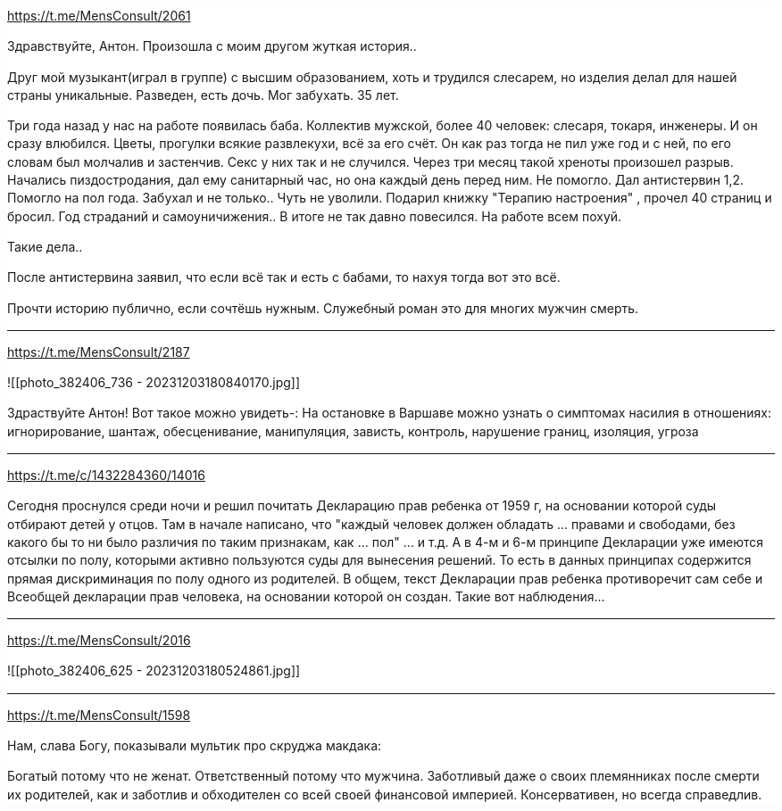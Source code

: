 
https://t.me/MensConsult/2061

Здравствуйте, Антон. Произошла с моим другом жуткая история.. 

Друг мой музыкант(играл в группе) с высшим образованием, хоть и трудился слесарем, но изделия делал для нашей страны уникальные. Разведен, есть дочь. Мог забухать. 35 лет. 

Три года назад у нас на работе появилась баба. Коллектив мужской, более 40 человек: слесаря, токаря, инженеры. И он сразу влюбился. Цветы, прогулки всякие развлекухи, всё за его счёт. Он как раз тогда не пил уже год и с ней, по его словам был молчалив и застенчив. Секс у них так и не случился. Через три месяц такой хреноты произошел разрыв. Начались пиздостродания, дал ему санитарный час, но она каждый день перед ним. Не помогло. Дал антистервин 1,2. Помогло на пол года. Забухал и не только.. Чуть не уволили. Подарил книжку "Терапию настроения" , прочел 40 страниц и бросил. Год страданий и самоуничижения.. В итоге не так давно повесился. На работе всем похуй.  

Такие дела.. 

После антистервина заявил, что если всё так и есть с бабами, то нахуя тогда вот это всё.


Прочти историю публично, если сочтёшь нужным. Служебный роман это для многих мужчин смерть.

---

https://t.me/MensConsult/2187

![[photo_382406_736 - 20231203180840170.jpg]]

Здраствуйте Антон! Вот такое можно увидеть-: На остановке в Варшаве можно узнать о симптомах насилия в отношениях: игнорирование, шантаж, обесценивание, манипуляция, зависть, контроль, нарушение границ, изоляция, угроза

---

https://t.me/c/1432284360/14016

Сегодня проснулся среди ночи и решил почитать Декларацию прав ребенка от 1959 г, на основании которой суды отбирают детей у отцов. Там в начале написано, что "каждый человек должен обладать ... правами и свободами, без какого бы то ни было различия по таким признакам, как ... пол" ... и т.д. А в 4-м и 6-м принципе Декларации уже имеются отсылки по полу, которыми активно пользуются суды для вынесения решений. То есть в данных принципах содержится прямая дискриминация по полу одного из родителей. В общем, текст Декларации прав ребенка противоречит сам себе и Всеобщей декларации прав человека, на основании которой он создан. Такие вот наблюдения...

---

https://t.me/MensConsult/2016

![[photo_382406_625 - 20231203180524861.jpg]]

---

https://t.me/MensConsult/1598

Нам, слава Богу, показывали мультик про скруджа макдака:

Богатый потому что не женат.
Ответственный потому что мужчина.
Заботливый даже о своих племянниках после смерти их родителей, как и заботлив и обходителен со всей своей финансовой империей. Консервативен, но всегда справедлив.
